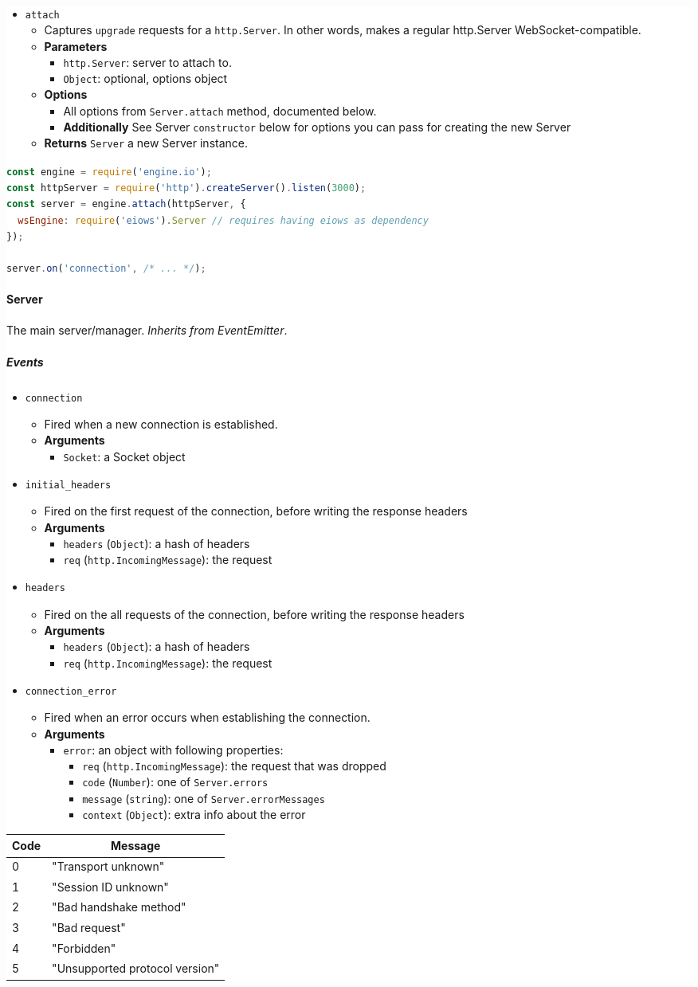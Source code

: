 - `attach`
  - Captures `upgrade` requests for a `http.Server`. In other words, makes
    a regular http.Server WebSocket-compatible.
  - **Parameters**
    - `http.Server`: server to attach to.
    - `Object`: optional, options object
  - **Options**
    - All options from `Server.attach` method, documented below.
    - **Additionally** See Server `constructor` below for options you can pass for creating the new Server
  - **Returns** `Server` a new Server instance.

```js
const engine = require('engine.io');
const httpServer = require('http').createServer().listen(3000);
const server = engine.attach(httpServer, {
  wsEngine: require('eiows').Server // requires having eiows as dependency
});

server.on('connection', /* ... */);
```

#### Server

The main server/manager. _Inherits from EventEmitter_.

##### Events

- `connection`
  - Fired when a new connection is established.
  - **Arguments**
    - `Socket`: a Socket object

- `initial_headers`
  - Fired on the first request of the connection, before writing the response headers
  - **Arguments**
    - `headers` (`Object`): a hash of headers
    - `req` (`http.IncomingMessage`): the request

- `headers`
  - Fired on the all requests of the connection, before writing the response headers
  - **Arguments**
    - `headers` (`Object`): a hash of headers
    - `req` (`http.IncomingMessage`): the request

- `connection_error`
  - Fired when an error occurs when establishing the connection.
  - **Arguments**
    - `error`: an object with following properties:
      - `req` (`http.IncomingMessage`): the request that was dropped
      - `code` (`Number`): one of `Server.errors`
      - `message` (`string`): one of `Server.errorMessages`
      - `context` (`Object`): extra info about the error

| Code | Message |
| ---- | ------- |
| 0 | "Transport unknown"
| 1 | "Session ID unknown"
| 2 | "Bad handshake method"
| 3 | "Bad request"
| 4 | "Forbidden"
| 5 | "Unsupported protocol version"
